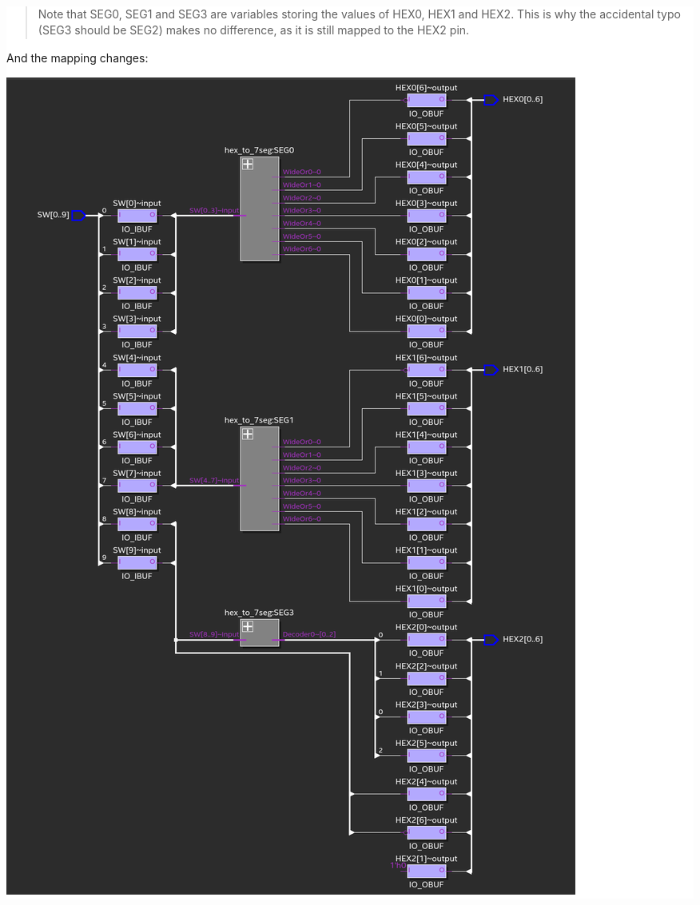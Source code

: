 > Note that SEG0, SEG1 and SEG3 are variables storing the values of HEX0, HEX1 and HEX2. This is why the accidental typo (SEG3 should be SEG2) makes no difference, as it is still mapped to the HEX2 pin.

And the mapping changes:

![lab1task2mapping](/images/lab1task2map.png)
